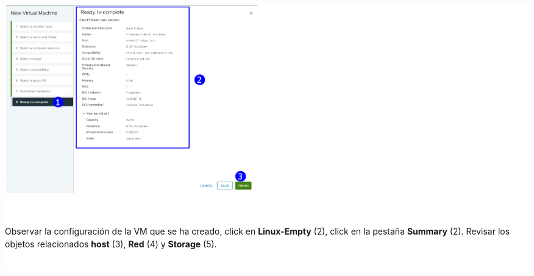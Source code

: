 <img src="./media/image12.png" style="width:4.3202in;height:3.21615in"
alt="A screenshot of a computer Description automatically generated" />

<br/>

Observar la configuración de la VM que se ha creado, click en
**Linux-Empty** (2), click en la pestaña **Summary** (2). Revisar los objetos
relacionados **host** (3), **Red** (4) y **Storage** (5).

<br/>
